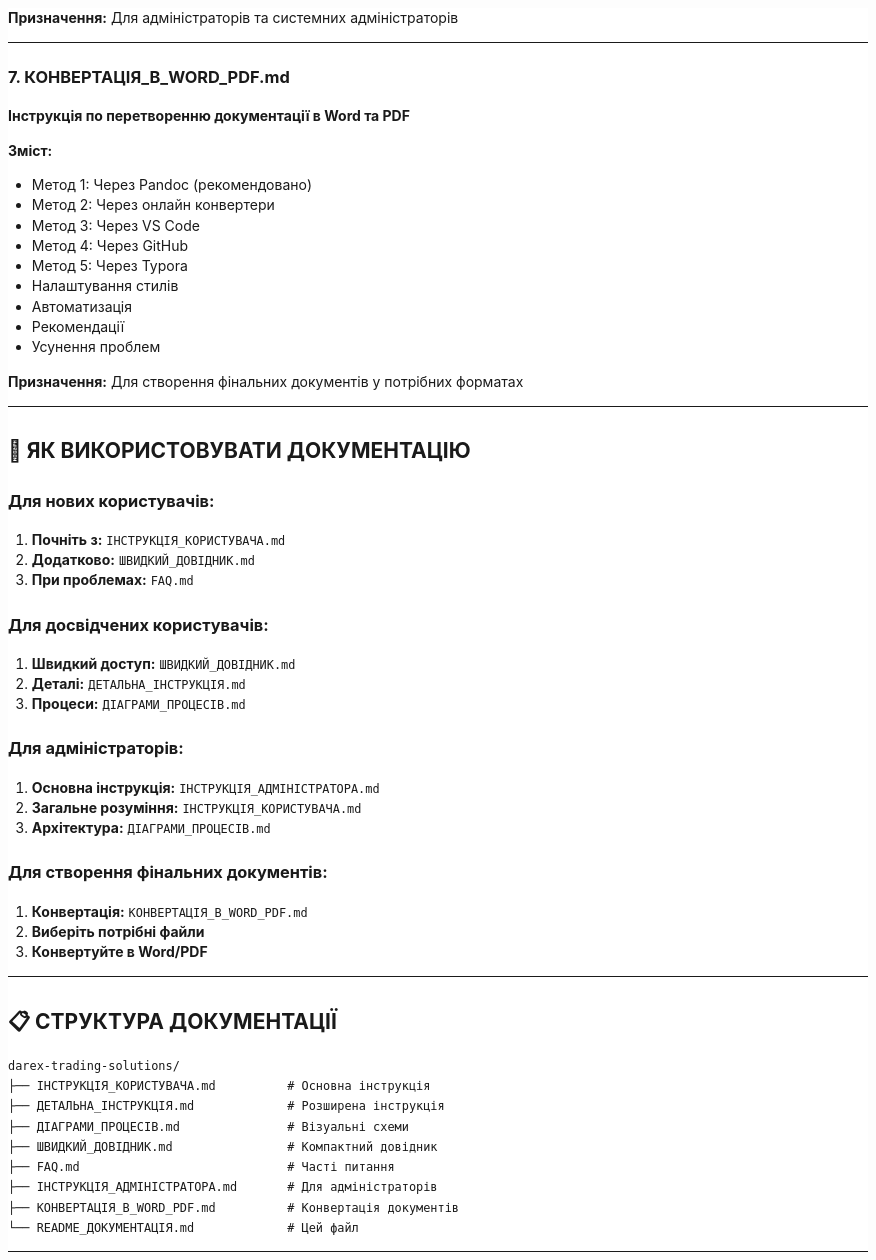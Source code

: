 **Призначення:** Для адміністраторів та системних адміністраторів

---

### 7. **КОНВЕРТАЦІЯ_В_WORD_PDF.md**
**Інструкція по перетворенню документації в Word та PDF**

**Зміст:**
- Метод 1: Через Pandoc (рекомендовано)
- Метод 2: Через онлайн конвертери
- Метод 3: Через VS Code
- Метод 4: Через GitHub
- Метод 5: Через Typora
- Налаштування стилів
- Автоматизація
- Рекомендації
- Усунення проблем

**Призначення:** Для створення фінальних документів у потрібних форматах

---

## 🎯 ЯК ВИКОРИСТОВУВАТИ ДОКУМЕНТАЦІЮ

### Для нових користувачів:
1. **Почніть з:** `ІНСТРУКЦІЯ_КОРИСТУВАЧА.md`
2. **Додатково:** `ШВИДКИЙ_ДОВІДНИК.md`
3. **При проблемах:** `FAQ.md`

### Для досвідчених користувачів:
1. **Швидкий доступ:** `ШВИДКИЙ_ДОВІДНИК.md`
2. **Деталі:** `ДЕТАЛЬНА_ІНСТРУКЦІЯ.md`
3. **Процеси:** `ДІАГРАМИ_ПРОЦЕСІВ.md`

### Для адміністраторів:
1. **Основна інструкція:** `ІНСТРУКЦІЯ_АДМІНІСТРАТОРА.md`
2. **Загальне розуміння:** `ІНСТРУКЦІЯ_КОРИСТУВАЧА.md`
3. **Архітектура:** `ДІАГРАМИ_ПРОЦЕСІВ.md`

### Для створення фінальних документів:
1. **Конвертація:** `КОНВЕРТАЦІЯ_В_WORD_PDF.md`
2. **Виберіть потрібні файли**
3. **Конвертуйте в Word/PDF**

---

## 📋 СТРУКТУРА ДОКУМЕНТАЦІЇ

```
darex-trading-solutions/
├── ІНСТРУКЦІЯ_КОРИСТУВАЧА.md          # Основна інструкція
├── ДЕТАЛЬНА_ІНСТРУКЦІЯ.md             # Розширена інструкція
├── ДІАГРАМИ_ПРОЦЕСІВ.md               # Візуальні схеми
├── ШВИДКИЙ_ДОВІДНИК.md                # Компактний довідник
├── FAQ.md                             # Часті питання
├── ІНСТРУКЦІЯ_АДМІНІСТРАТОРА.md       # Для адміністраторів
├── КОНВЕРТАЦІЯ_В_WORD_PDF.md          # Конвертація документів
└── README_ДОКУМЕНТАЦІЯ.md             # Цей файл
```

---